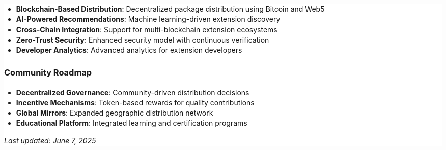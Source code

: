 - **Blockchain-Based Distribution**: Decentralized package distribution using Bitcoin and Web5
- **AI-Powered Recommendations**: Machine learning-driven extension discovery
- **Cross-Chain Integration**: Support for multi-blockchain extension ecosystems
- **Zero-Trust Security**: Enhanced security model with continuous verification
- **Developer Analytics**: Advanced analytics for extension developers

### Community Roadmap

- **Decentralized Governance**: Community-driven distribution decisions
- **Incentive Mechanisms**: Token-based rewards for quality contributions
- **Global Mirrors**: Expanded geographic distribution network
- **Educational Platform**: Integrated learning and certification programs

*Last updated: June 7, 2025*
